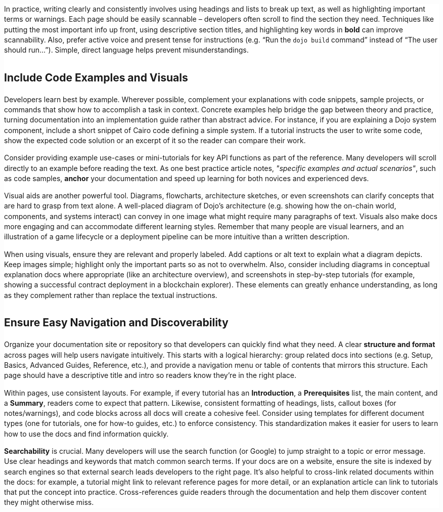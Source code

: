 In practice, writing clearly and consistently involves using headings and lists to break up text, as well as highlighting important terms or warnings. Each page should be easily scannable – developers often scroll to find the section they need. Techniques like putting the most important info up front, using descriptive section titles, and highlighting key words in **bold** can improve scannability. Also, prefer active voice and present tense for instructions (e.g. “Run the `dojo build` command” instead of “The user should run…”). Simple, direct language helps prevent misunderstandings.

## Include Code Examples and Visuals

Developers learn best by example. Wherever possible, complement your explanations with code snippets, sample projects, or commands that show how to accomplish a task in context. Concrete examples help bridge the gap between theory and practice, turning documentation into an implementation guide rather than abstract advice. For instance, if you are explaining a Dojo system component, include a short snippet of Cairo code defining a simple system. If a tutorial instructs the user to write some code, show the expected code solution or an excerpt of it so the reader can compare their work.

Consider providing example use-cases or mini-tutorials for key API functions as part of the reference. Many developers will scroll directly to an example before reading the text. As one best practice article notes, _"specific examples and actual scenarios"_, such as code samples, **anchor** your documentation and speed up learning for both novices and experienced devs.

Visual aids are another powerful tool. Diagrams, flowcharts, architecture sketches, or even screenshots can clarify concepts that are hard to grasp from text alone. A well-placed diagram of Dojo’s architecture (e.g. showing how the on-chain world, components, and systems interact) can convey in one image what might require many paragraphs of text. Visuals also make docs more engaging and can accommodate different learning styles. Remember that many people are visual learners, and an illustration of a game lifecycle or a deployment pipeline can be more intuitive than a written description.

When using visuals, ensure they are relevant and properly labeled. Add captions or alt text to explain what a diagram depicts. Keep images simple; highlight only the important parts so as not to overwhelm. Also, consider including diagrams in conceptual explanation docs where appropriate (like an architecture overview), and screenshots in step-by-step tutorials (for example, showing a successful contract deployment in a blockchain explorer). These elements can greatly enhance understanding, as long as they complement rather than replace the textual instructions.

## Ensure Easy Navigation and Discoverability

Organize your documentation site or repository so that developers can quickly find what they need. A clear **structure and format** across pages will help users navigate intuitively. This starts with a logical hierarchy: group related docs into sections (e.g. Setup, Basics, Advanced Guides, Reference, etc.), and provide a navigation menu or table of contents that mirrors this structure. Each page should have a descriptive title and intro so readers know they’re in the right place.

Within pages, use consistent layouts. For example, if every tutorial has an **Introduction**, a **Prerequisites** list, the main content, and a **Summary**, readers come to expect that pattern. Likewise, consistent formatting of headings, lists, callout boxes (for notes/warnings), and code blocks across all docs will create a cohesive feel. Consider using templates for different document types (one for tutorials, one for how-to guides, etc.) to enforce consistency. This standardization makes it easier for users to learn how to use the docs and find information quickly.

**Searchability** is crucial. Many developers will use the search function (or Google) to jump straight to a topic or error message. Use clear headings and keywords that match common search terms. If your docs are on a website, ensure the site is indexed by search engines so that external search leads developers to the right page. It’s also helpful to cross-link related documents within the docs: for example, a tutorial might link to relevant reference pages for more detail, or an explanation article can link to tutorials that put the concept into practice. Cross-references guide readers through the documentation and help them discover content they might otherwise miss.
